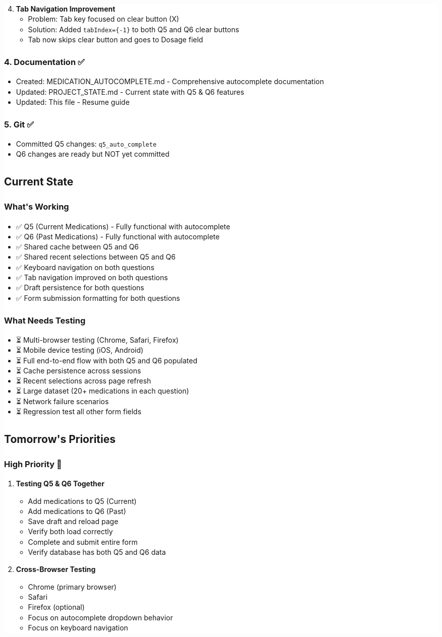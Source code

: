 4. **Tab Navigation Improvement**
   - Problem: Tab key focused on clear button (X)
   - Solution: Added `tabIndex={-1}` to both Q5 and Q6 clear buttons
   - Tab now skips clear button and goes to Dosage field

### 4. Documentation ✅
- Created: MEDICATION_AUTOCOMPLETE.md - Comprehensive autocomplete documentation
- Updated: PROJECT_STATE.md - Current state with Q5 & Q6 features
- Updated: This file - Resume guide

### 5. Git ✅
- Committed Q5 changes: `q5_auto_complete`
- Q6 changes are ready but NOT yet committed

## Current State

### What's Working
- ✅ Q5 (Current Medications) - Fully functional with autocomplete
- ✅ Q6 (Past Medications) - Fully functional with autocomplete
- ✅ Shared cache between Q5 and Q6
- ✅ Shared recent selections between Q5 and Q6
- ✅ Keyboard navigation on both questions
- ✅ Tab navigation improved on both questions
- ✅ Draft persistence for both questions
- ✅ Form submission formatting for both questions

### What Needs Testing
- ⏳ Multi-browser testing (Chrome, Safari, Firefox)
- ⏳ Mobile device testing (iOS, Android)
- ⏳ Full end-to-end flow with both Q5 and Q6 populated
- ⏳ Cache persistence across sessions
- ⏳ Recent selections across page refresh
- ⏳ Large dataset (20+ medications in each question)
- ⏳ Network failure scenarios
- ⏳ Regression test all other form fields

## Tomorrow's Priorities

### High Priority 🔴

1. **Testing Q5 & Q6 Together**
   - Add medications to Q5 (Current)
   - Add medications to Q6 (Past)
   - Save draft and reload page
   - Verify both load correctly
   - Complete and submit entire form
   - Verify database has both Q5 and Q6 data

2. **Cross-Browser Testing**
   - Chrome (primary browser)
   - Safari
   - Firefox (optional)
   - Focus on autocomplete dropdown behavior
   - Focus on keyboard navigation
